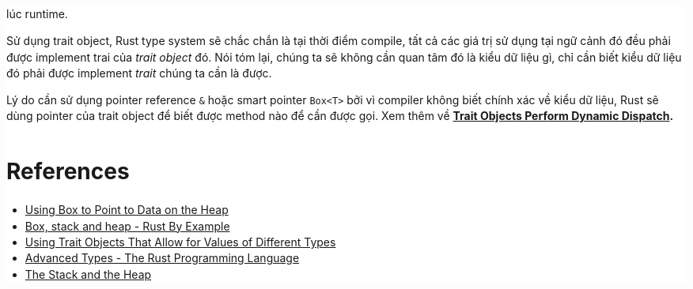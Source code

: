 lúc runtime.

Sử dụng trait object, Rust type system sẽ chắc chắn là tại thời điểm compile, tất cả các giá trị sử dụng tại ngữ cảnh đó đều phải được implement trai của _trait object_ đó. Nói tóm lại, chúng ta sẽ không cần quan tâm đó là kiểu dữ liệu gì, chỉ cần biết kiểu dữ liệu đó phải được implement _trait_ chúng ta cần là được.

Lý do cần sử dụng pointer reference `&` hoặc smart pointer `Box<T>` bởi vì compiler không biết chính xác về kiểu dữ liệu, Rust sẽ dùng pointer của trait object để biết được method nào để cần được gọi. Xem thêm về **[Trait Objects Perform Dynamic Dispatch](https://doc.rust-lang.org/book/ch17-02-trait-objects.html#trait-objects-perform-dynamic-dispatch).**

# References

- [Using Box<T> to Point to Data on the Heap](https://doc.rust-lang.org/book/ch15-01-box.html)
- [Box, stack and heap - Rust By Example](https://doc.rust-lang.org/rust-by-example/std/box.html#box-stack-and-heap)
- [Using Trait Objects That Allow for Values of Different Types](https://doc.rust-lang.org/book/ch17-02-trait-objects.html#using-trait-objects-that-allow-for-values-of-different-types)
- [Advanced Types - The Rust Programming Language](https://doc.rust-lang.org/book/ch19-04-advanced-types.html)
- [The Stack and the Heap](https://doc.rust-lang.org/book/ch04-01-what-is-ownership.html#the-stack-and-the-heap)
